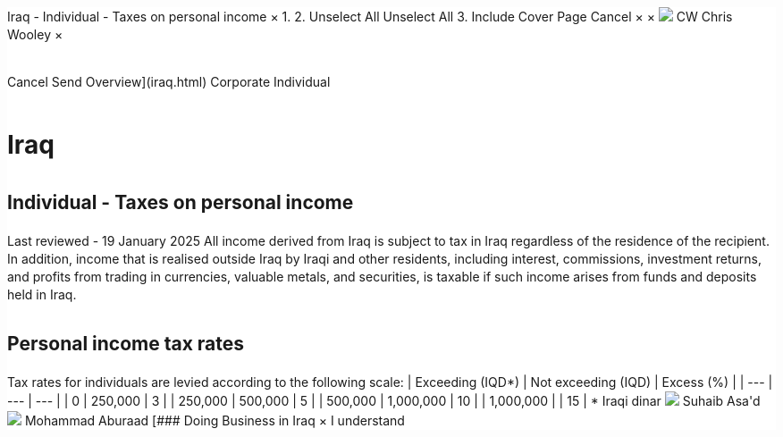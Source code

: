Iraq - Individual - Taxes on personal income
×
1.
2.
Unselect All
Unselect All
3.
Include Cover Page
Cancel
×
×
![](-/media/world-wide-tax-summaries/attachments/global---chris-wooley.ashx%3Frev=ac5e5f3223b34096b1afc2a6009c7320&revision=ac5e5f32-23b3-4096-b1af-c2a6009c7320&hash=859B7ADC84DC2CBEC9760E9E6EE7DE6D0A8BFCDF)
CW
Chris Wooley
×
######
Cancel
Send
Overview](iraq.html)
Corporate
Individual
# Iraq
## Individual - Taxes on personal income
Last reviewed - 19 January 2025
All income derived from Iraq is subject to tax in Iraq regardless of the residence of the recipient. In addition, income that is realised outside Iraq by Iraqi and other residents, including interest, commissions, investment returns, and profits from trading in currencies, valuable metals, and securities, is taxable if such income arises from funds and deposits held in Iraq.
## Personal income tax rates
Tax rates for individuals are levied according to the following scale:
| Exceeding (IQD\*) | Not exceeding (IQD) | Excess (%) |
| --- | --- | --- |
| 0 | 250,000 | 3 |
| 250,000 | 500,000 | 5 |
| 500,000 | 1,000,000 | 10 |
| 1,000,000 |  | 15 |
\* Iraqi dinar
![](-/media/world-wide-tax-summaries/iraqsuhaib-asad2-78-copy-2jpg20231204014734859.ashx%3Frev=c6cadd9d18ff49be976f60cbded65ce7&revision=c6cadd9d-18ff-49be-976f-60cbded65ce7&hash=DFA1048C12ED1B26915256496BEA4E7FEB26835A)
Suhaib Asa'd
![](-/media/world-wide-tax-summaries/iraqmohammad-aburaadmohammad-aburaadjpg20220509072037896.ashx%3Frev=a209394c33204d9bac36bce94a8ac84a&revision=a209394c-3320-4d9b-ac36-bce94a8ac84a&hash=E1F5B55013999ED7E0E929D8EF5EDA9D7DD238CC)
Mohammad Aburaad
[### Doing Business in Iraq
×
I understand
